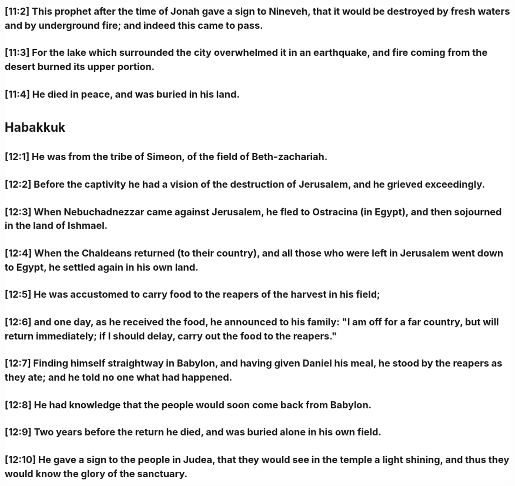 ### **[11:2]** This prophet after the time of Jonah gave a sign to Nineveh, that it would be destroyed by fresh waters and by underground fire; and indeed this came to pass.

### **[11:3]** For the lake which surrounded the city overwhelmed it in an earthquake, and fire coming from the desert burned its upper portion.

### **[11:4]** He died in peace, and was buried in his land.


## Habakkuk

### **[12:1]** He was from the tribe of Simeon, of the field of Beth-zachariah.

### **[12:2]** Before the captivity he had a vision of the destruction of Jerusalem, and he grieved exceedingly.

### **[12:3]** When Nebuchadnezzar came against Jerusalem, he fled to Ostracina (in Egypt), and then sojourned in the land of Ishmael.

### **[12:4]** When the Chaldeans returned (to their country), and all those who were left in Jerusalem went down to Egypt, he settled again in his own land.

### **[12:5]** He was accustomed to carry food to the reapers of the harvest in his field;

### **[12:6]** and one day, as he received the food, he announced to his family: "I am off for a far country, but will return immediately; if I should delay, carry out the food to the reapers."

### **[12:7]** Finding himself straightway in Babylon, and having given Daniel his meal, he stood by the reapers as they ate; and he told no one what had happened.

### **[12:8]** He had knowledge that the people would soon come back from Babylon.

### **[12:9]** Two years before the return he died, and was buried alone in his own field.

### **[12:10]** He gave a sign to the people in Judea, that they would see in the temple a light shining, and thus they would know the glory of the sanctuary.
